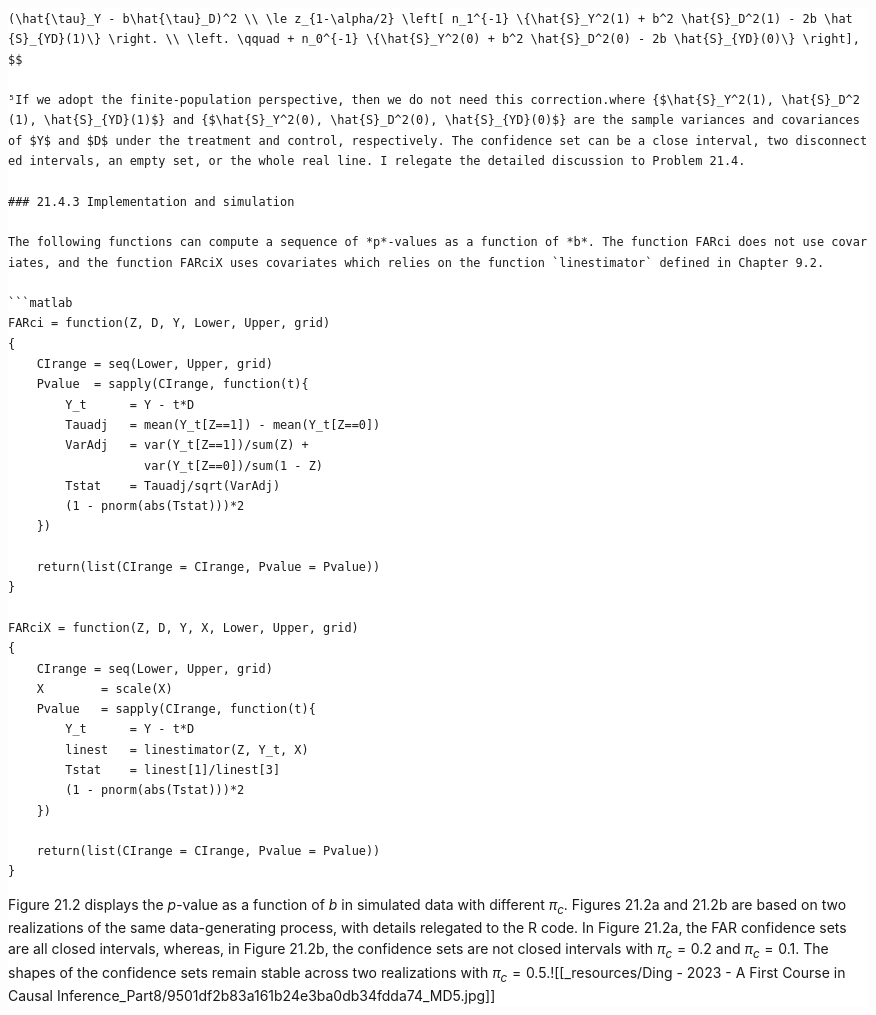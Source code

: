 ```
(\hat{\tau}_Y - b\hat{\tau}_D)^2 \\ \le z_{1-\alpha/2} \left[ n_1^{-1} \{\hat{S}_Y^2(1) + b^2 \hat{S}_D^2(1) - 2b \hat{S}_{YD}(1)\} \right. \\ \left. \qquad + n_0^{-1} \{\hat{S}_Y^2(0) + b^2 \hat{S}_D^2(0) - 2b \hat{S}_{YD}(0)\} \right],
$$

⁵If we adopt the finite-population perspective, then we do not need this correction.where {$\hat{S}_Y^2(1), \hat{S}_D^2(1), \hat{S}_{YD}(1)$} and {$\hat{S}_Y^2(0), \hat{S}_D^2(0), \hat{S}_{YD}(0)$} are the sample variances and covariances of $Y$ and $D$ under the treatment and control, respectively. The confidence set can be a close interval, two disconnected intervals, an empty set, or the whole real line. I relegate the detailed discussion to Problem 21.4.

### 21.4.3 Implementation and simulation

The following functions can compute a sequence of *p*-values as a function of *b*. The function FARci does not use covariates, and the function FARciX uses covariates which relies on the function `linestimator` defined in Chapter 9.2.

```matlab
FARci = function(Z, D, Y, Lower, Upper, grid)
{
    CIrange = seq(Lower, Upper, grid)
    Pvalue  = sapply(CIrange, function(t){
        Y_t      = Y - t*D
        Tauadj   = mean(Y_t[Z==1]) - mean(Y_t[Z==0])
        VarAdj   = var(Y_t[Z==1])/sum(Z) +
                   var(Y_t[Z==0])/sum(1 - Z)
        Tstat    = Tauadj/sqrt(VarAdj)
        (1 - pnorm(abs(Tstat)))*2
    })

    return(list(CIrange = CIrange, Pvalue = Pvalue))
}

FARciX = function(Z, D, Y, X, Lower, Upper, grid)
{
    CIrange = seq(Lower, Upper, grid)
    X        = scale(X)
    Pvalue   = sapply(CIrange, function(t){
        Y_t      = Y - t*D
        linest   = linestimator(Z, Y_t, X)
        Tstat    = linest[1]/linest[3]
        (1 - pnorm(abs(Tstat)))*2
    })

    return(list(CIrange = CIrange, Pvalue = Pvalue))
}
```

Figure 21.2 displays the *p*-value as a function of *b* in simulated data with different $\pi_c$. Figures 21.2a and 21.2b are based on two realizations of the same data-generating process, with details relegated to the R code. In Figure 21.2a, the FAR confidence sets are all closed intervals, whereas, in Figure 21.2b, the confidence sets are not closed intervals with $\pi_c = 0.2$ and $\pi_c = 0.1$. The shapes of the confidence sets remain stable across two realizations with $\pi_c = 0.5$.![[_resources/Ding - 2023 - A First Course in Causal Inference_Part8/9501df2b83a161b24e3ba0db34fdda74_MD5.jpg]]
